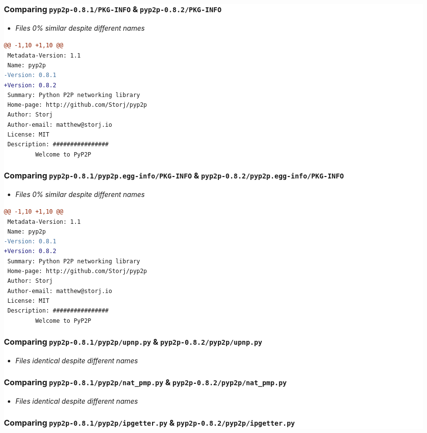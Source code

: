 ### Comparing `pyp2p-0.8.1/PKG-INFO` & `pyp2p-0.8.2/PKG-INFO`

 * *Files 0% similar despite different names*

```diff
@@ -1,10 +1,10 @@
 Metadata-Version: 1.1
 Name: pyp2p
-Version: 0.8.1
+Version: 0.8.2
 Summary: Python P2P networking library
 Home-page: http://github.com/Storj/pyp2p
 Author: Storj
 Author-email: matthew@storj.io
 License: MIT
 Description: ################
         Welcome to PyP2P
```

### Comparing `pyp2p-0.8.1/pyp2p.egg-info/PKG-INFO` & `pyp2p-0.8.2/pyp2p.egg-info/PKG-INFO`

 * *Files 0% similar despite different names*

```diff
@@ -1,10 +1,10 @@
 Metadata-Version: 1.1
 Name: pyp2p
-Version: 0.8.1
+Version: 0.8.2
 Summary: Python P2P networking library
 Home-page: http://github.com/Storj/pyp2p
 Author: Storj
 Author-email: matthew@storj.io
 License: MIT
 Description: ################
         Welcome to PyP2P
```

### Comparing `pyp2p-0.8.1/pyp2p/upnp.py` & `pyp2p-0.8.2/pyp2p/upnp.py`

 * *Files identical despite different names*

### Comparing `pyp2p-0.8.1/pyp2p/nat_pmp.py` & `pyp2p-0.8.2/pyp2p/nat_pmp.py`

 * *Files identical despite different names*

### Comparing `pyp2p-0.8.1/pyp2p/ipgetter.py` & `pyp2p-0.8.2/pyp2p/ipgetter.py`
